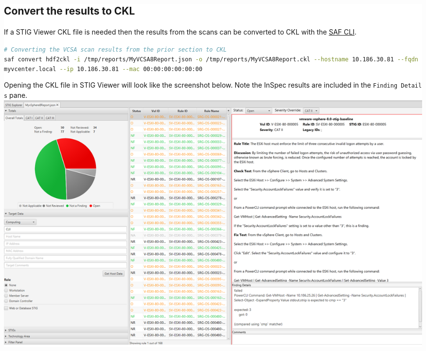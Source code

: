 ## Convert the results to CKL
If a STIG Viewer CKL file is needed then the results from the scans can be converted to CKL with the [SAF CLI](../../../automation-tools/safcli.md).

```bash
# Converting the VCSA scan results from the prior section to CKL
saf convert hdf2ckl -i /tmp/reports/MyVCSA8Report.json -o /tmp/reports/MyVCSA8Report.ckl --hostname 10.186.30.81 --fqdn myvcenter.local --ip 10.186.30.81 --mac 00:00:00:00:00:00
```

Opening the CKL file in STIG Viewer will look like the screenshot below. Note the InSpec results are included in the `Finding Details` pane.  
![STIG Viewer Checklist](../../../../images/vsphere_audit8_ckl_screenshot.png)